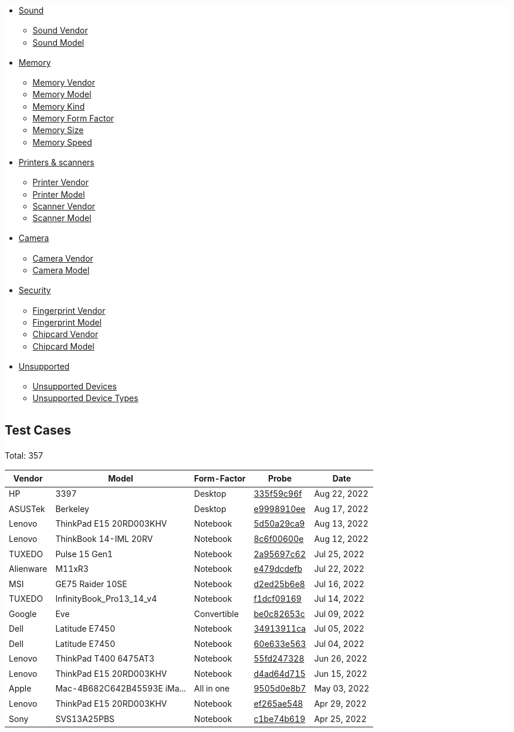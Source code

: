 * [ Sound ](#sound)
  - [ Sound Vendor             ](#sound-vendor)
  - [ Sound Model              ](#sound-model)

* [ Memory ](#memory)
  - [ Memory Vendor            ](#memory-vendor)
  - [ Memory Model             ](#memory-model)
  - [ Memory Kind              ](#memory-kind)
  - [ Memory Form Factor       ](#memory-form-factor)
  - [ Memory Size              ](#memory-size)
  - [ Memory Speed             ](#memory-speed)

* [ Printers & scanners ](#printers--scanners)
  - [ Printer Vendor           ](#printer-vendor)
  - [ Printer Model            ](#printer-model)
  - [ Scanner Vendor           ](#scanner-vendor)
  - [ Scanner Model            ](#scanner-model)

* [ Camera ](#camera)
  - [ Camera Vendor            ](#camera-vendor)
  - [ Camera Model             ](#camera-model)

* [ Security ](#security)
  - [ Fingerprint Vendor       ](#fingerprint-vendor)
  - [ Fingerprint Model        ](#fingerprint-model)
  - [ Chipcard Vendor          ](#chipcard-vendor)
  - [ Chipcard Model           ](#chipcard-model)

* [ Unsupported ](#unsupported)
  - [ Unsupported Devices      ](#unsupported-devices)
  - [ Unsupported Device Types ](#unsupported-device-types)


Test Cases
----------

Total: 357

| Vendor        | Model                       | Form-Factor | Probe                                                      | Date         |
|---------------|-----------------------------|-------------|------------------------------------------------------------|--------------|
| HP            | 3397                        | Desktop     | [335f59c96f](https://linux-hardware.org/?probe=335f59c96f) | Aug 22, 2022 |
| ASUSTek       | Berkeley                    | Desktop     | [e9998910ee](https://linux-hardware.org/?probe=e9998910ee) | Aug 17, 2022 |
| Lenovo        | ThinkPad E15 20RD003KHV     | Notebook    | [5d50a29ca9](https://linux-hardware.org/?probe=5d50a29ca9) | Aug 13, 2022 |
| Lenovo        | ThinkBook 14-IML 20RV       | Notebook    | [8c6f00600e](https://linux-hardware.org/?probe=8c6f00600e) | Aug 12, 2022 |
| TUXEDO        | Pulse 15 Gen1               | Notebook    | [2a95697c62](https://linux-hardware.org/?probe=2a95697c62) | Jul 25, 2022 |
| Alienware     | M11xR3                      | Notebook    | [e479dcdefb](https://linux-hardware.org/?probe=e479dcdefb) | Jul 22, 2022 |
| MSI           | GE75 Raider 10SE            | Notebook    | [d2ed25b6e8](https://linux-hardware.org/?probe=d2ed25b6e8) | Jul 16, 2022 |
| TUXEDO        | InfinityBook_Pro13_14_v4    | Notebook    | [f1dcf09169](https://linux-hardware.org/?probe=f1dcf09169) | Jul 14, 2022 |
| Google        | Eve                         | Convertible | [be0c82653c](https://linux-hardware.org/?probe=be0c82653c) | Jul 09, 2022 |
| Dell          | Latitude E7450              | Notebook    | [34913911ca](https://linux-hardware.org/?probe=34913911ca) | Jul 05, 2022 |
| Dell          | Latitude E7450              | Notebook    | [60e633e563](https://linux-hardware.org/?probe=60e633e563) | Jul 04, 2022 |
| Lenovo        | ThinkPad T400 6475AT3       | Notebook    | [55fd247328](https://linux-hardware.org/?probe=55fd247328) | Jun 26, 2022 |
| Lenovo        | ThinkPad E15 20RD003KHV     | Notebook    | [d4ad64d715](https://linux-hardware.org/?probe=d4ad64d715) | Jun 15, 2022 |
| Apple         | Mac-4B682C642B45593E iMa... | All in one  | [9505d0e8b7](https://linux-hardware.org/?probe=9505d0e8b7) | May 03, 2022 |
| Lenovo        | ThinkPad E15 20RD003KHV     | Notebook    | [ef265ae548](https://linux-hardware.org/?probe=ef265ae548) | Apr 29, 2022 |
| Sony          | SVS13A25PBS                 | Notebook    | [c1be74b619](https://linux-hardware.org/?probe=c1be74b619) | Apr 25, 2022 |